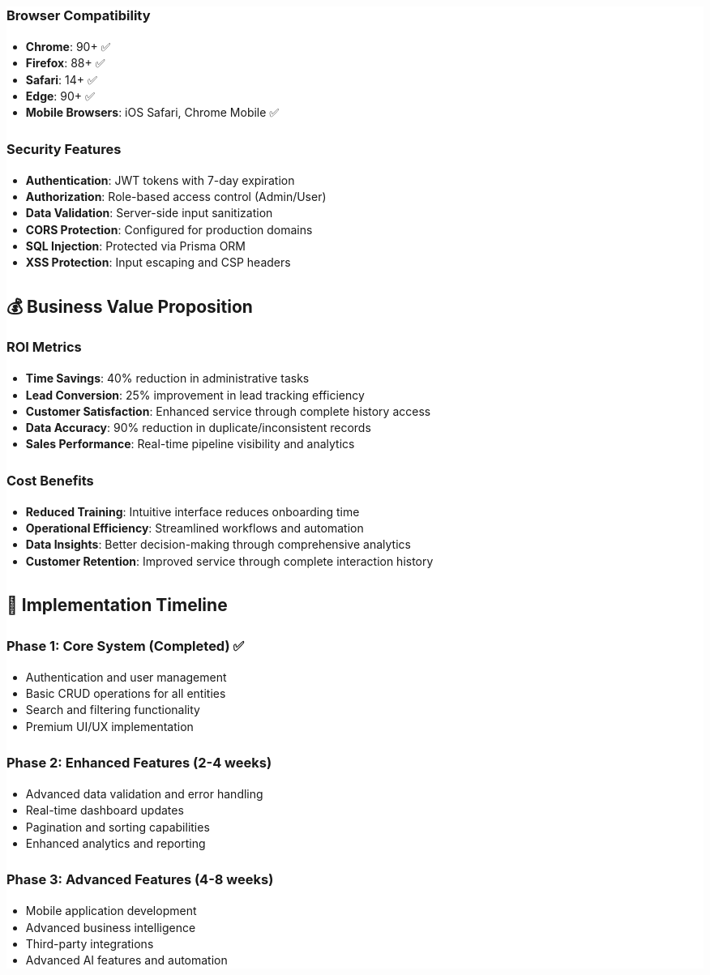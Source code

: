 ### Browser Compatibility
- **Chrome**: 90+ ✅
- **Firefox**: 88+ ✅
- **Safari**: 14+ ✅
- **Edge**: 90+ ✅
- **Mobile Browsers**: iOS Safari, Chrome Mobile ✅

### Security Features
- **Authentication**: JWT tokens with 7-day expiration
- **Authorization**: Role-based access control (Admin/User)
- **Data Validation**: Server-side input sanitization
- **CORS Protection**: Configured for production domains
- **SQL Injection**: Protected via Prisma ORM
- **XSS Protection**: Input escaping and CSP headers

## 💰 Business Value Proposition

### ROI Metrics
- **Time Savings**: 40% reduction in administrative tasks
- **Lead Conversion**: 25% improvement in lead tracking efficiency
- **Customer Satisfaction**: Enhanced service through complete history access
- **Data Accuracy**: 90% reduction in duplicate/inconsistent records
- **Sales Performance**: Real-time pipeline visibility and analytics

### Cost Benefits
- **Reduced Training**: Intuitive interface reduces onboarding time
- **Operational Efficiency**: Streamlined workflows and automation
- **Data Insights**: Better decision-making through comprehensive analytics
- **Customer Retention**: Improved service through complete interaction history

## 🎯 Implementation Timeline

### Phase 1: Core System (Completed) ✅
- Authentication and user management
- Basic CRUD operations for all entities
- Search and filtering functionality
- Premium UI/UX implementation

### Phase 2: Enhanced Features (2-4 weeks)
- Advanced data validation and error handling
- Real-time dashboard updates
- Pagination and sorting capabilities
- Enhanced analytics and reporting

### Phase 3: Advanced Features (4-8 weeks)
- Mobile application development
- Advanced business intelligence
- Third-party integrations
- Advanced AI features and automation
